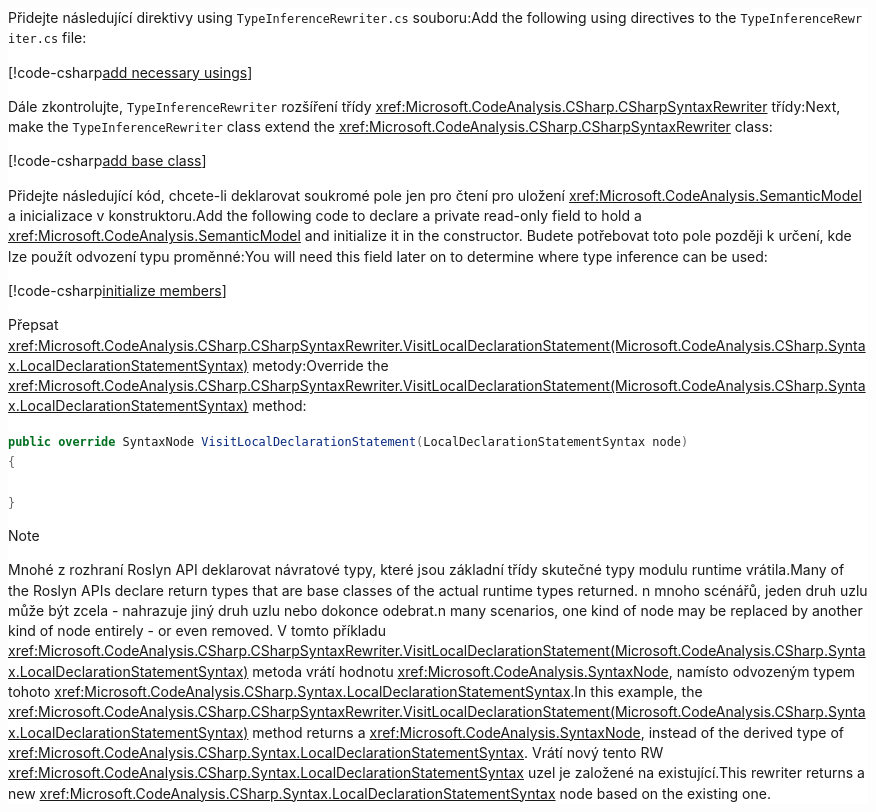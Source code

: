 <span data-ttu-id="0b5d6-199">Přidejte následující direktivy using `TypeInferenceRewriter.cs` souboru:</span><span class="sxs-lookup"><span data-stu-id="0b5d6-199">Add the following using directives to the `TypeInferenceRewriter.cs` file:</span></span>

[!code-csharp[add necessary usings](../../../../samples/csharp/roslyn-sdk/SyntaxTransformationQuickStart/TransformationCS/TypeInferenceRewriter.cs#AddUsings "Add required usings")]

<span data-ttu-id="0b5d6-200">Dále zkontrolujte, `TypeInferenceRewriter` rozšíření třídy <xref:Microsoft.CodeAnalysis.CSharp.CSharpSyntaxRewriter> třídy:</span><span class="sxs-lookup"><span data-stu-id="0b5d6-200">Next, make the `TypeInferenceRewriter` class extend the <xref:Microsoft.CodeAnalysis.CSharp.CSharpSyntaxRewriter> class:</span></span>

[!code-csharp[add base class](../../../../samples/csharp/roslyn-sdk/SyntaxTransformationQuickStart/TransformationCS/TypeInferenceRewriter.cs#BaseClass "Add base class")]

<span data-ttu-id="0b5d6-201">Přidejte následující kód, chcete-li deklarovat soukromé pole jen pro čtení pro uložení <xref:Microsoft.CodeAnalysis.SemanticModel> a inicializace v konstruktoru.</span><span class="sxs-lookup"><span data-stu-id="0b5d6-201">Add the following code to declare a private read-only field to hold a <xref:Microsoft.CodeAnalysis.SemanticModel> and initialize it in the constructor.</span></span> <span data-ttu-id="0b5d6-202">Budete potřebovat toto pole později k určení, kde lze použít odvození typu proměnné:</span><span class="sxs-lookup"><span data-stu-id="0b5d6-202">You will need this field later on to determine where type inference can be used:</span></span>

[!code-csharp[initialize members](../../../../samples/csharp/roslyn-sdk/SyntaxTransformationQuickStart/TransformationCS/TypeInferenceRewriter.cs#Construction "Declare and initialize member variables")]

<span data-ttu-id="0b5d6-203">Přepsat <xref:Microsoft.CodeAnalysis.CSharp.CSharpSyntaxRewriter.VisitLocalDeclarationStatement(Microsoft.CodeAnalysis.CSharp.Syntax.LocalDeclarationStatementSyntax)> metody:</span><span class="sxs-lookup"><span data-stu-id="0b5d6-203">Override the <xref:Microsoft.CodeAnalysis.CSharp.CSharpSyntaxRewriter.VisitLocalDeclarationStatement(Microsoft.CodeAnalysis.CSharp.Syntax.LocalDeclarationStatementSyntax)> method:</span></span>

```C#
public override SyntaxNode VisitLocalDeclarationStatement(LocalDeclarationStatementSyntax node)
{

}
```

> [!NOTE]
> <span data-ttu-id="0b5d6-204">Mnohé z rozhraní Roslyn API deklarovat návratové typy, které jsou základní třídy skutečné typy modulu runtime vrátila.</span><span class="sxs-lookup"><span data-stu-id="0b5d6-204">Many of the Roslyn APIs declare return types that are base classes of the actual runtime types returned.</span></span> <span data-ttu-id="0b5d6-205">n mnoho scénářů, jeden druh uzlu může být zcela - nahrazuje jiný druh uzlu nebo dokonce odebrat.</span><span class="sxs-lookup"><span data-stu-id="0b5d6-205">n many scenarios, one kind of node may be replaced by another kind of node entirely - or even removed.</span></span> <span data-ttu-id="0b5d6-206">V tomto příkladu <xref:Microsoft.CodeAnalysis.CSharp.CSharpSyntaxRewriter.VisitLocalDeclarationStatement(Microsoft.CodeAnalysis.CSharp.Syntax.LocalDeclarationStatementSyntax)> metoda vrátí hodnotu <xref:Microsoft.CodeAnalysis.SyntaxNode>, namísto odvozeným typem tohoto <xref:Microsoft.CodeAnalysis.CSharp.Syntax.LocalDeclarationStatementSyntax>.</span><span class="sxs-lookup"><span data-stu-id="0b5d6-206">In this example, the <xref:Microsoft.CodeAnalysis.CSharp.CSharpSyntaxRewriter.VisitLocalDeclarationStatement(Microsoft.CodeAnalysis.CSharp.Syntax.LocalDeclarationStatementSyntax)> method returns a <xref:Microsoft.CodeAnalysis.SyntaxNode>, instead of the derived type of   <xref:Microsoft.CodeAnalysis.CSharp.Syntax.LocalDeclarationStatementSyntax>.</span></span> <span data-ttu-id="0b5d6-207">Vrátí nový tento RW <xref:Microsoft.CodeAnalysis.CSharp.Syntax.LocalDeclarationStatementSyntax> uzel je založené na existující.</span><span class="sxs-lookup"><span data-stu-id="0b5d6-207">This rewriter returns a new <xref:Microsoft.CodeAnalysis.CSharp.Syntax.LocalDeclarationStatementSyntax> node based on the existing one.</span></span>

